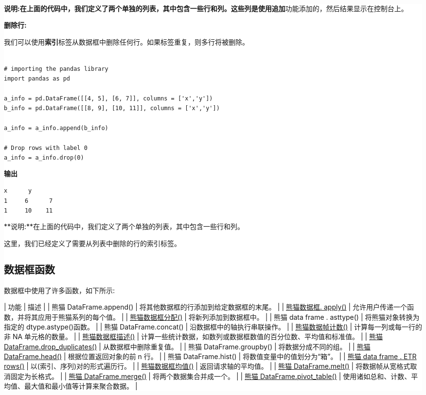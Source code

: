 **说明:**在上面的代码中，我们定义了两个单独的列表，其中包含一些行和列。这些列是使用**追加**功能添加的，然后结果显示在控制台上。

**删除行:**

我们可以使用**索引**标签从数据框中删除任何行。如果标签重复，则多行将被删除。

```

# importing the pandas library
import pandas as pd

a_info = pd.DataFrame([[4, 5], [6, 7]], columns = ['x','y'])
b_info = pd.DataFrame([[8, 9], [10, 11]], columns = ['x','y'])

a_info = a_info.append(b_info)

# Drop rows with label 0
a_info = a_info.drop(0)

```

**输出**

```
x      y
1     6      7
1     10    11

```

**说明:**在上面的代码中，我们定义了两个单独的列表，其中包含一些行和列。

这里，我们已经定义了需要从列表中删除的行的索引标签。

## 数据框函数

数据框中使用了许多函数，如下所示:

| 功能 | 描述 |
| 熊猫 DataFrame.append() | 将其他数据框的行添加到给定数据框的末尾。 |
| [熊猫数据框. apply()](https://www.javatpoint.com/pandas-apply) | 允许用户传递一个函数，并将其应用于熊猫系列的每个值。 |
| [熊猫数据框分配()](https://www.javatpoint.com/pandas-dataframe-assign) | 将新列添加到数据框中。 |
| 熊猫 data frame . asttype() | 将熊猫对象转换为指定的 dtype.astype()函数。 |
| 熊猫 DataFrame.concat() | 沿数据框中的轴执行串联操作。 |
| [熊猫数据帧计数()](https://www.javatpoint.com/pandas-count) | 计算每一列或每一行的非 NA 单元格的数量。 |
| [熊猫数据框描述()](https://www.javatpoint.com/pandas-dataframe-describe) | 计算一些统计数据，如数列或数据框数值的百分位数、平均值和标准值。 |
| [熊猫 DataFrame.drop_duplicates()](https://www.javatpoint.com/pandas-dataframe-drop_duplicates) | 从数据框中删除重复值。 |
| 熊猫 DataFrame.groupby() | 将数据分成不同的组。 |
| [熊猫 DataFrame.head()](https://www.javatpoint.com/pandas-dataframe-head) | 根据位置返回对象的前 n 行。 |
| 熊猫 DataFrame.hist() | 将数值变量中的值划分为“箱”。 |
| [熊猫 data frame . ETR rows()](https://www.javatpoint.com/pandas-dataframe-iterrows) | 以(索引、序列)对的形式遍历行。 |
| [熊猫数据框均值()](https://www.javatpoint.com/pandas-dataframe-mean) | 返回请求轴的平均值。 |
| [熊猫 DataFrame.melt()](https://www.javatpoint.com/pandas-melt) | 将数据帧从宽格式取消固定为长格式。 |
| [熊猫 DataFrame.merge()](https://www.javatpoint.com/pandas-merge) | 将两个数据集合并成一个。 |
| [熊猫 DataFrame.pivot_table()](https://www.javatpoint.com/pandas-pivot-table) | 使用诸如总和、计数、平均值、最大值和最小值等计算来聚合数据。 |